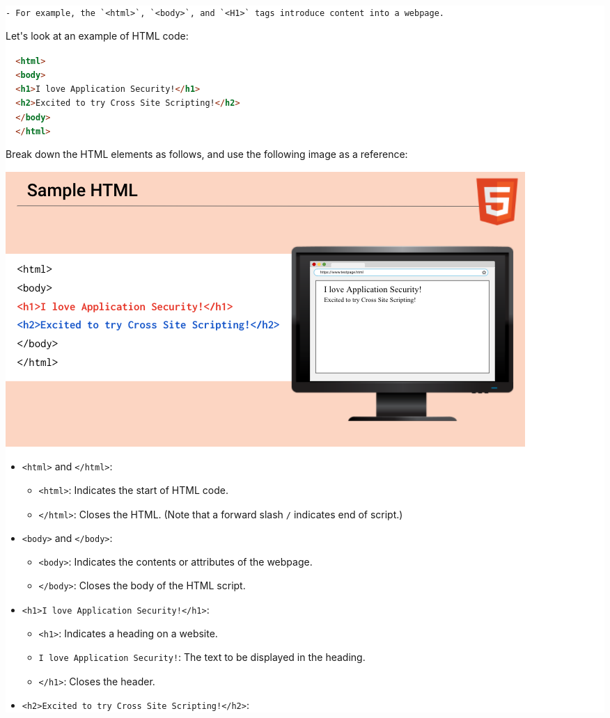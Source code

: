     - For example, the `<html>`, `<body>`, and `<H1>` tags introduce content into a webpage.
 
Let's look at an example of HTML code:

  ```html
    <html>
    <body>
    <h1>I love Application Security!</h1>
    <h2>Excited to try Cross Site Scripting!</h2>
    </body>
    </html>
 ```
    
Break down the HTML elements as follows, and use the following image as a reference:
 
 ![Annotations in the preceding sample code highlight the open and closed HTML and body tags.](Images/rawhtml.png)   
 
  - `<html>` and `</html>`: 

    - `<html>`: Indicates the start of HTML code. 

    - `</html>`: Closes the HTML. (Note that a forward slash `/` indicates end of script.)

  - `<body>` and `</body>`: 

    - `<body>`: Indicates the contents or attributes of the webpage. 

    - `</body>`: Closes the body of the HTML script.

  - `<h1>I love Application Security!</h1>`:

    - `<h1>`: Indicates a heading on a website.

    - `I love Application Security!`: The text to be displayed in the heading. 

    - `</h1>`: Closes the header. 

  - `<h2>Excited to try Cross Site Scripting!</h2>`:
